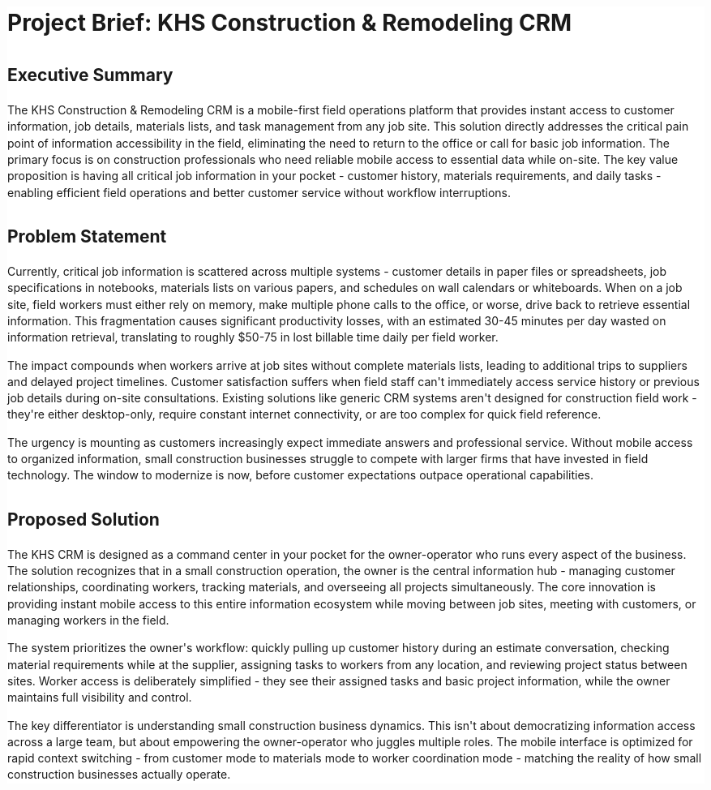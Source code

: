 # Project Brief: KHS Construction & Remodeling CRM

## Executive Summary

The KHS Construction & Remodeling CRM is a mobile-first field operations platform that provides instant access to customer information, job details, materials lists, and task management from any job site. This solution directly addresses the critical pain point of information accessibility in the field, eliminating the need to return to the office or call for basic job information. The primary focus is on construction professionals who need reliable mobile access to essential data while on-site. The key value proposition is having all critical job information in your pocket - customer history, materials requirements, and daily tasks - enabling efficient field operations and better customer service without workflow interruptions.

## Problem Statement

Currently, critical job information is scattered across multiple systems - customer details in paper files or spreadsheets, job specifications in notebooks, materials lists on various papers, and schedules on wall calendars or whiteboards. When on a job site, field workers must either rely on memory, make multiple phone calls to the office, or worse, drive back to retrieve essential information. This fragmentation causes significant productivity losses, with an estimated 30-45 minutes per day wasted on information retrieval, translating to roughly $50-75 in lost billable time daily per field worker.

The impact compounds when workers arrive at job sites without complete materials lists, leading to additional trips to suppliers and delayed project timelines. Customer satisfaction suffers when field staff can't immediately access service history or previous job details during on-site consultations. Existing solutions like generic CRM systems aren't designed for construction field work - they're either desktop-only, require constant internet connectivity, or are too complex for quick field reference.

The urgency is mounting as customers increasingly expect immediate answers and professional service. Without mobile access to organized information, small construction businesses struggle to compete with larger firms that have invested in field technology. The window to modernize is now, before customer expectations outpace operational capabilities.

## Proposed Solution

The KHS CRM is designed as a command center in your pocket for the owner-operator who runs every aspect of the business. The solution recognizes that in a small construction operation, the owner is the central information hub - managing customer relationships, coordinating workers, tracking materials, and overseeing all projects simultaneously. The core innovation is providing instant mobile access to this entire information ecosystem while moving between job sites, meeting with customers, or managing workers in the field.

The system prioritizes the owner's workflow: quickly pulling up customer history during an estimate conversation, checking material requirements while at the supplier, assigning tasks to workers from any location, and reviewing project status between sites. Worker access is deliberately simplified - they see their assigned tasks and basic project information, while the owner maintains full visibility and control.

The key differentiator is understanding small construction business dynamics. This isn't about democratizing information access across a large team, but about empowering the owner-operator who juggles multiple roles. The mobile interface is optimized for rapid context switching - from customer mode to materials mode to worker coordination mode - matching the reality of how small construction businesses actually operate.
